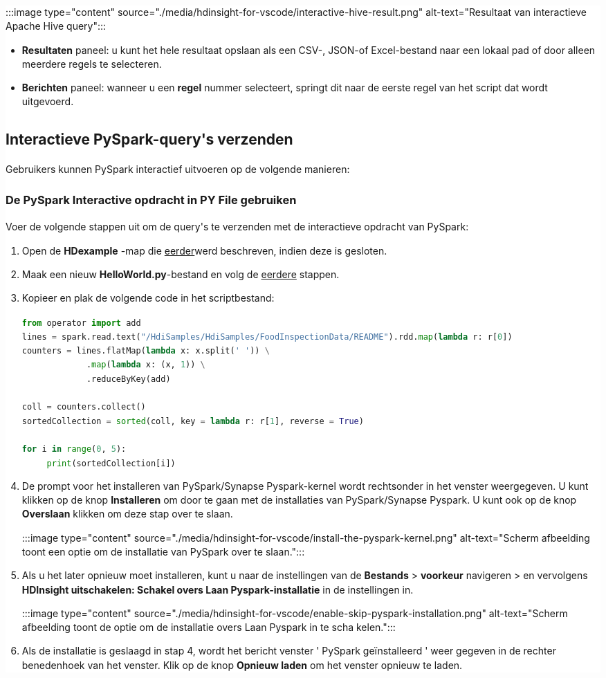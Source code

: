    :::image type="content" source="./media/hdinsight-for-vscode/interactive-hive-result.png" alt-text="Resultaat van interactieve Apache Hive query":::

   - **Resultaten** paneel: u kunt het hele resultaat opslaan als een CSV-, JSON-of Excel-bestand naar een lokaal pad of door alleen meerdere regels te selecteren.

   - **Berichten** paneel: wanneer u een **regel** nummer selecteert, springt dit naar de eerste regel van het script dat wordt uitgevoerd.

## <a name="submit-interactive-pyspark-queries"></a>Interactieve PySpark-query's verzenden

Gebruikers kunnen PySpark interactief uitvoeren op de volgende manieren:

### <a name="using-the-pyspark-interactive-command-in-py-file"></a>De PySpark Interactive opdracht in PY File gebruiken
Voer de volgende stappen uit om de query's te verzenden met de interactieve opdracht van PySpark:

1. Open de **HDexample** -map die [eerder](#open-a-work-folder)werd beschreven, indien deze is gesloten.  

2. Maak een nieuw **HelloWorld.py**-bestand en volg de [eerdere](#open-a-work-folder) stappen.

3. Kopieer en plak de volgende code in het scriptbestand:

   ```python
   from operator import add
   lines = spark.read.text("/HdiSamples/HdiSamples/FoodInspectionData/README").rdd.map(lambda r: r[0])
   counters = lines.flatMap(lambda x: x.split(' ')) \
                .map(lambda x: (x, 1)) \
                .reduceByKey(add)

   coll = counters.collect()
   sortedCollection = sorted(coll, key = lambda r: r[1], reverse = True)

   for i in range(0, 5):
        print(sortedCollection[i])
   ```

4. De prompt voor het installeren van PySpark/Synapse Pyspark-kernel wordt rechtsonder in het venster weergegeven. U kunt klikken op de knop **Installeren** om door te gaan met de installaties van PySpark/Synapse Pyspark. U kunt ook op de knop **Overslaan** klikken om deze stap over te slaan.

   :::image type="content" source="./media/hdinsight-for-vscode/install-the-pyspark-kernel.png" alt-text="Scherm afbeelding toont een optie om de installatie van PySpark over te slaan.":::

5. Als u het later opnieuw moet installeren, kunt u naar de instellingen van de **Bestands**  >  **voorkeur** navigeren  >  en vervolgens **HDInsight uitschakelen: Schakel overs Laan Pyspark-installatie** in de instellingen in. 
    
    :::image type="content" source="./media/hdinsight-for-vscode/enable-skip-pyspark-installation.png" alt-text="Scherm afbeelding toont de optie om de installatie overs Laan Pyspark in te scha kelen.":::

6. Als de installatie is geslaagd in stap 4, wordt het bericht venster ' PySpark geïnstalleerd ' weer gegeven in de rechter benedenhoek van het venster. Klik op de knop **Opnieuw laden** om het venster opnieuw te laden.
